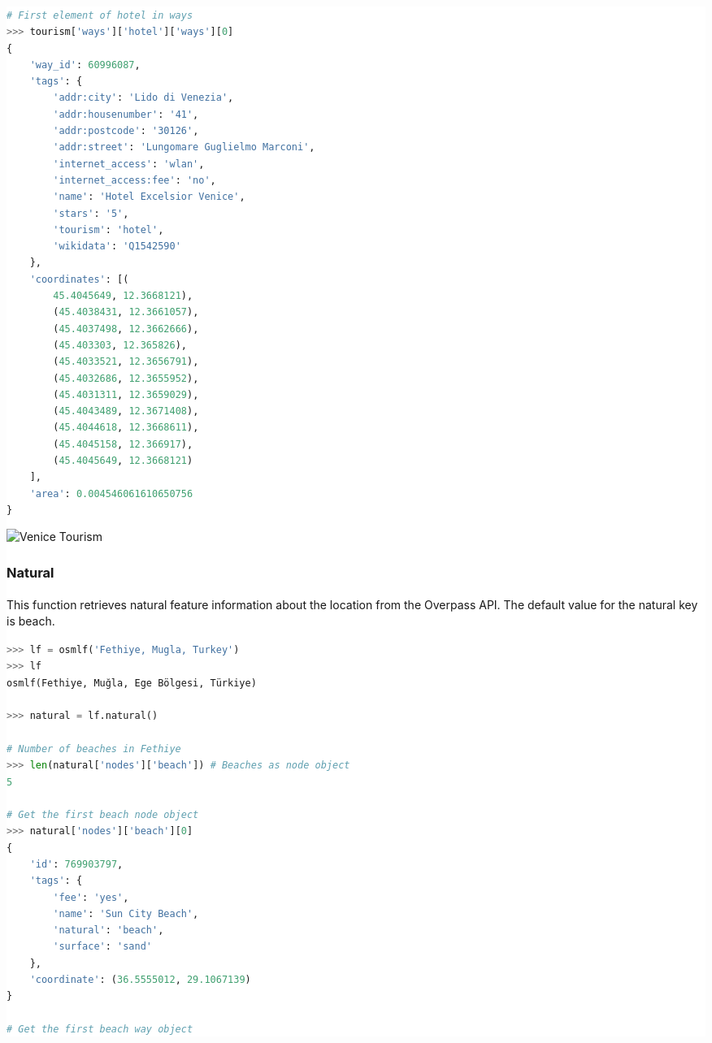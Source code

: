 ```py
# First element of hotel in ways
>>> tourism['ways']['hotel']['ways'][0]
{
    'way_id': 60996087,
    'tags': {
        'addr:city': 'Lido di Venezia',
        'addr:housenumber': '41',
        'addr:postcode': '30126',
        'addr:street': 'Lungomare Guglielmo Marconi',
        'internet_access': 'wlan',
        'internet_access:fee': 'no',
        'name': 'Hotel Excelsior Venice',
        'stars': '5',
        'tourism': 'hotel',
        'wikidata': 'Q1542590'
    },
    'coordinates': [(
        45.4045649, 12.3668121),
        (45.4038431, 12.3661057),
        (45.4037498, 12.3662666),
        (45.403303, 12.365826),
        (45.4033521, 12.3656791),
        (45.4032686, 12.3655952),
        (45.4031311, 12.3659029),
        (45.4043489, 12.3671408),
        (45.4044618, 12.3668611),
        (45.4045158, 12.366917),
        (45.4045649, 12.3668121)
    ],
    'area': 0.004546061610650756
}
```
![Venice Tourism](docs/venice_tourism.png)

### Natural
This function retrieves natural feature information about the location from the Overpass API. The default value for the natural key is beach.

```py
>>> lf = osmlf('Fethiye, Mugla, Turkey')
>>> lf
osmlf(Fethiye, Muğla, Ege Bölgesi, Türkiye)

>>> natural = lf.natural()

# Number of beaches in Fethiye
>>> len(natural['nodes']['beach']) # Beaches as node object
5

# Get the first beach node object
>>> natural['nodes']['beach'][0]
{
    'id': 769903797,
    'tags': {
        'fee': 'yes',
        'name': 'Sun City Beach',
        'natural': 'beach',
        'surface': 'sand'
    },
    'coordinate': (36.5555012, 29.1067139)
}

# Get the first beach way object
```